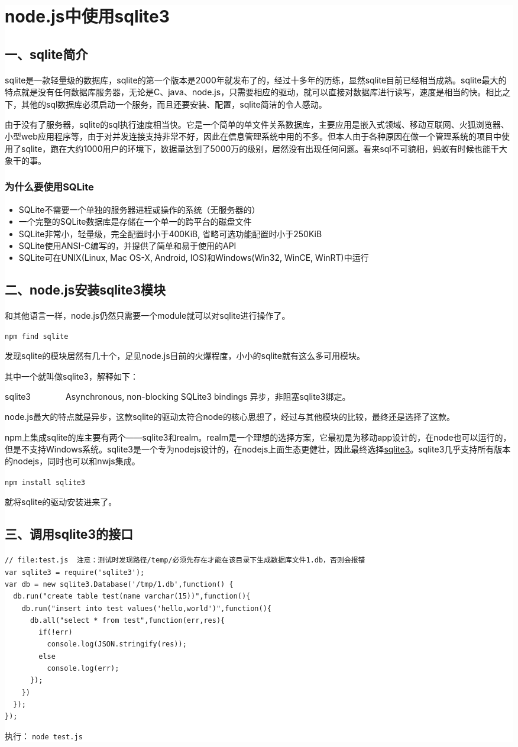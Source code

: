 # node.js中使用sqlite3

## 一、sqlite简介

sqlite是一款轻量级的数据库，sqlite的第一个版本是2000年就发布了的，经过十多年的历练，显然sqlite目前已经相当成熟。sqlite最大的特点就是没有任何数据库服务器，无论是C、java、node.js，只需要相应的驱动，就可以直接对数据库进行读写，速度是相当的快。相比之下，其他的sql数据库必须启动一个服务，而且还要安装、配置，sqlite简洁的令人感动。

由于没有了服务器，sqlite的sql执行速度相当快。它是一个简单的单文件关系数据库，主要应用是嵌入式领域、移动互联网、火狐浏览器、小型web应用程序等，由于对并发连接支持非常不好，因此在信息管理系统中用的不多。但本人由于各种原因在做一个管理系统的项目中使用了sqlite，跑在大约1000用户的环境下，数据量达到了5000万的级别，居然没有出现任何问题。看来sql不可貌相，蚂蚁有时候也能干大象干的事。

### 为什么要使用SQLite
+ SQLite不需要一个单独的服务器进程或操作的系统（无服务器的）
+ 一个完整的SQLite数据库是存储在一个单一的跨平台的磁盘文件
+ SQLite非常小，轻量级，完全配置时小于400KiB, 省略可选功能配置时小于250KiB
+ SQLite使用ANSI-C编写的，并提供了简单和易于使用的API
+ SQLite可在UNIX(Linux, Mac OS-X, Android, IOS)和Windows(Win32, WinCE, WinRT)中运行

## 二、node.js安装sqlite3模块

和其他语言一样，node.js仍然只需要一个module就可以对sqlite进行操作了。

`npm find sqlite`

发现sqlite的模块居然有几十个，足见node.js目前的火爆程度，小小的sqlite就有这么多可用模块。

其中一个就叫做sqlite3，解释如下：

sqlite3               Asynchronous, non-blocking SQLite3 bindings 异步，非阻塞sqlite3绑定。

node.js最大的特点就是异步，这款sqlite的驱动太符合node的核心思想了，经过与其他模块的比较，最终还是选择了这款。

npm上集成sqlite的库主要有两个——sqlite3和realm。realm是一个理想的选择方案，它最初是为移动app设计的，在node也可以运行的，但是不支持Windows系统。sqlite3是一个专为nodejs设计的，在nodejs上面生态更健壮，因此最终选择[sqlite3](https://github.com/mapbox/node-sqlite3)。sqlite3几乎支持所有版本的nodejs，同时也可以和nwjs集成。

`npm install sqlite3`

就将sqlite的驱动安装进来了。

## 三、调用sqlite3的接口

``` nodejs代码
// file:test.js  注意：测试时发现路径/temp/必须先存在才能在该目录下生成数据库文件1.db，否则会报错
var sqlite3 = require('sqlite3');
var db = new sqlite3.Database('/tmp/1.db',function() {
  db.run("create table test(name varchar(15))",function(){
    db.run("insert into test values('hello,world')",function(){
      db.all("select * from test",function(err,res){
        if(!err)
          console.log(JSON.stringify(res));
        else
          console.log(err);
      });
    })
  });
});
```
执行：
`node test.js`
